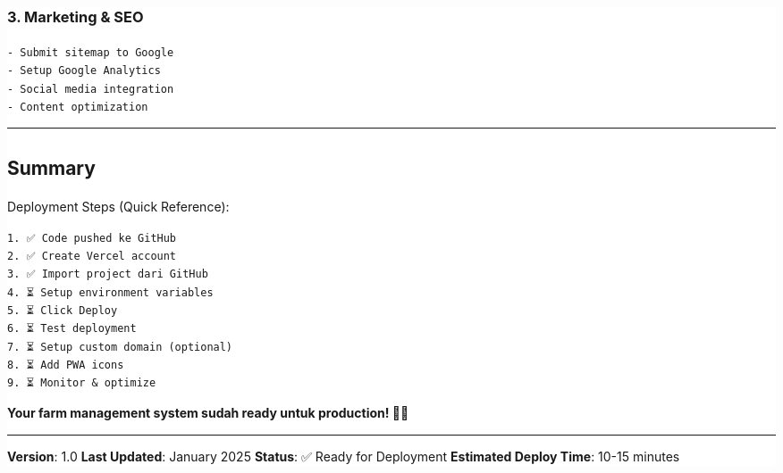 ### 3. Marketing & SEO

```
- Submit sitemap to Google
- Setup Google Analytics
- Social media integration
- Content optimization
```

---

## Summary

Deployment Steps (Quick Reference):

```
1. ✅ Code pushed ke GitHub
2. ✅ Create Vercel account
3. ✅ Import project dari GitHub
4. ⏳ Setup environment variables
5. ⏳ Click Deploy
6. ⏳ Test deployment
7. ⏳ Setup custom domain (optional)
8. ⏳ Add PWA icons
9. ⏳ Monitor & optimize
```

**Your farm management system sudah ready untuk production! 🚀🌳**

---

**Version**: 1.0
**Last Updated**: January 2025
**Status**: ✅ Ready for Deployment
**Estimated Deploy Time**: 10-15 minutes
